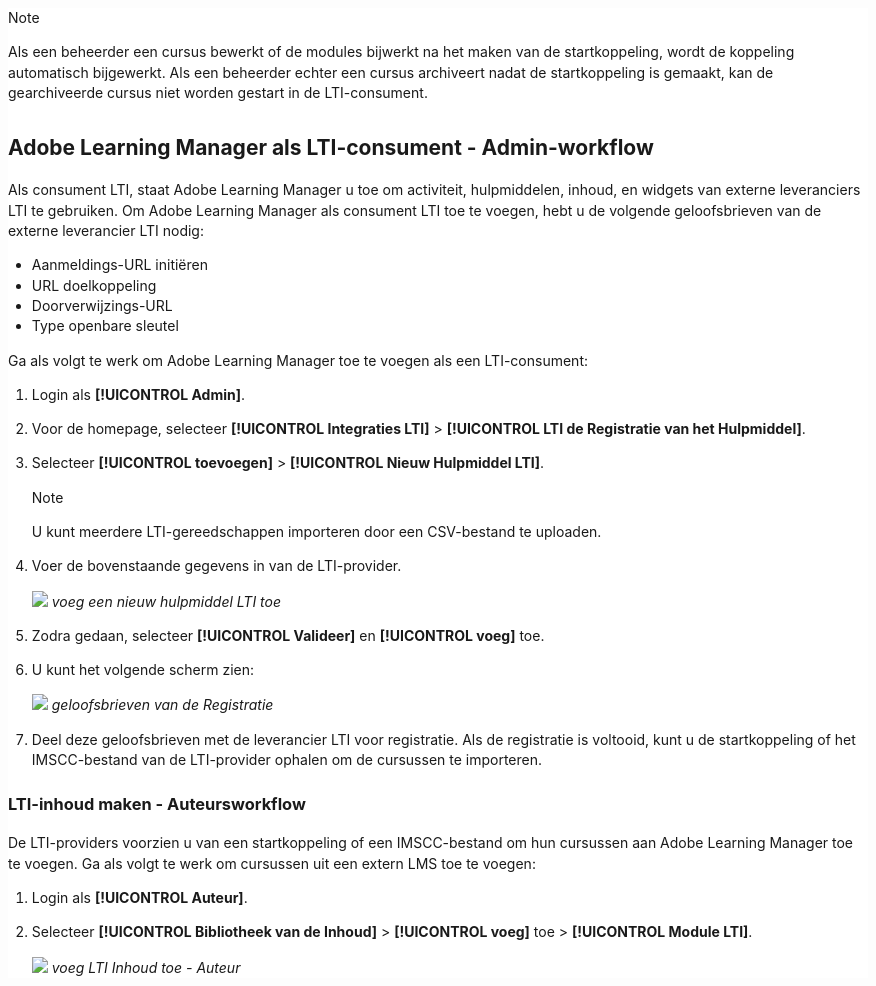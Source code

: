 >[!NOTE]
>
>Als een beheerder een cursus bewerkt of de modules bijwerkt na het maken van de startkoppeling, wordt de koppeling automatisch bijgewerkt. Als een beheerder echter een cursus archiveert nadat de startkoppeling is gemaakt, kan de gearchiveerde cursus niet worden gestart in de LTI-consument.

## Adobe Learning Manager als LTI-consument - Admin-workflow

Als consument LTI, staat Adobe Learning Manager u toe om activiteit, hulpmiddelen, inhoud, en widgets van externe leveranciers LTI te gebruiken.
Om Adobe Learning Manager als consument LTI toe te voegen, hebt u de volgende geloofsbrieven van de externe leverancier LTI nodig:

* Aanmeldings-URL initiëren
* URL doelkoppeling
* Doorverwijzings-URL 
* Type openbare sleutel

Ga als volgt te werk om Adobe Learning Manager toe te voegen als een LTI-consument:

1. Login als **[!UICONTROL Admin]**.
2. Voor de homepage, selecteer **[!UICONTROL Integraties LTI]** > **[!UICONTROL LTI de Registratie van het Hulpmiddel]**.
3. Selecteer **[!UICONTROL toevoegen]** > **[!UICONTROL Nieuw Hulpmiddel LTI]**.

   >[!NOTE]
   >
   >U kunt meerdere LTI-gereedschappen importeren door een CSV-bestand te uploaden.

4. Voer de bovenstaande gegevens in van de LTI-provider.

   ![](assets/lti-consumer.png)
   _voeg een nieuw hulpmiddel LTI toe_

5. Zodra gedaan, selecteer **[!UICONTROL Valideer]** en **[!UICONTROL voeg]** toe.
6. U kunt het volgende scherm zien:

   ![](assets/lti-consumer-credentials.png)
   _geloofsbrieven van de Registratie_

7. Deel deze geloofsbrieven met de leverancier LTI voor registratie. Als de registratie is voltooid, kunt u de startkoppeling of het IMSCC-bestand van de LTI-provider ophalen om de cursussen te importeren.

### LTI-inhoud maken - Auteursworkflow

De LTI-providers voorzien u van een startkoppeling of een IMSCC-bestand om hun cursussen aan Adobe Learning Manager toe te voegen. Ga als volgt te werk om cursussen uit een extern LMS toe te voegen:

1. Login als **[!UICONTROL Auteur]**.
2. Selecteer **[!UICONTROL Bibliotheek van de Inhoud]** > **[!UICONTROL voeg]** toe > **[!UICONTROL Module LTI]**.

   ![](assets/lti-content.png)
   _voeg LTI Inhoud toe - Auteur_
